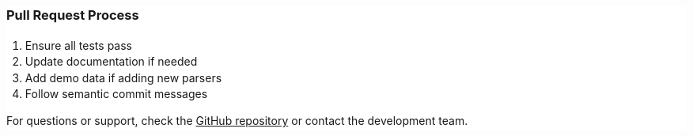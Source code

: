 ### Pull Request Process
1. Ensure all tests pass
2. Update documentation if needed
3. Add demo data if adding new parsers
4. Follow semantic commit messages

For questions or support, check the [GitHub repository](https://github.com/InfantLab/video-annotation-viewer) or contact the development team.
